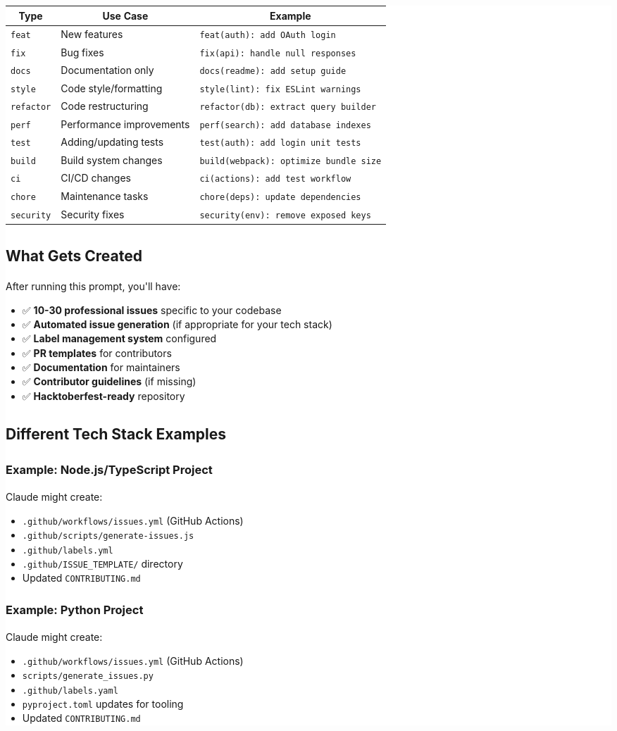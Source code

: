 | Type | Use Case | Example |
|------|----------|---------|
| `feat` | New features | `feat(auth): add OAuth login` |
| `fix` | Bug fixes | `fix(api): handle null responses` |
| `docs` | Documentation only | `docs(readme): add setup guide` |
| `style` | Code style/formatting | `style(lint): fix ESLint warnings` |
| `refactor` | Code restructuring | `refactor(db): extract query builder` |
| `perf` | Performance improvements | `perf(search): add database indexes` |
| `test` | Adding/updating tests | `test(auth): add login unit tests` |
| `build` | Build system changes | `build(webpack): optimize bundle size` |
| `ci` | CI/CD changes | `ci(actions): add test workflow` |
| `chore` | Maintenance tasks | `chore(deps): update dependencies` |
| `security` | Security fixes | `security(env): remove exposed keys` |

## What Gets Created

After running this prompt, you'll have:

- ✅ **10-30 professional issues** specific to your codebase
- ✅ **Automated issue generation** (if appropriate for your tech stack)
- ✅ **Label management system** configured
- ✅ **PR templates** for contributors
- ✅ **Documentation** for maintainers
- ✅ **Contributor guidelines** (if missing)
- ✅ **Hacktoberfest-ready** repository

## Different Tech Stack Examples

### Example: Node.js/TypeScript Project
Claude might create:
- `.github/workflows/issues.yml` (GitHub Actions)
- `.github/scripts/generate-issues.js`
- `.github/labels.yml`
- `.github/ISSUE_TEMPLATE/` directory
- Updated `CONTRIBUTING.md`

### Example: Python Project
Claude might create:
- `.github/workflows/issues.yml` (GitHub Actions)
- `scripts/generate_issues.py`
- `.github/labels.yaml`
- `pyproject.toml` updates for tooling
- Updated `CONTRIBUTING.md`
